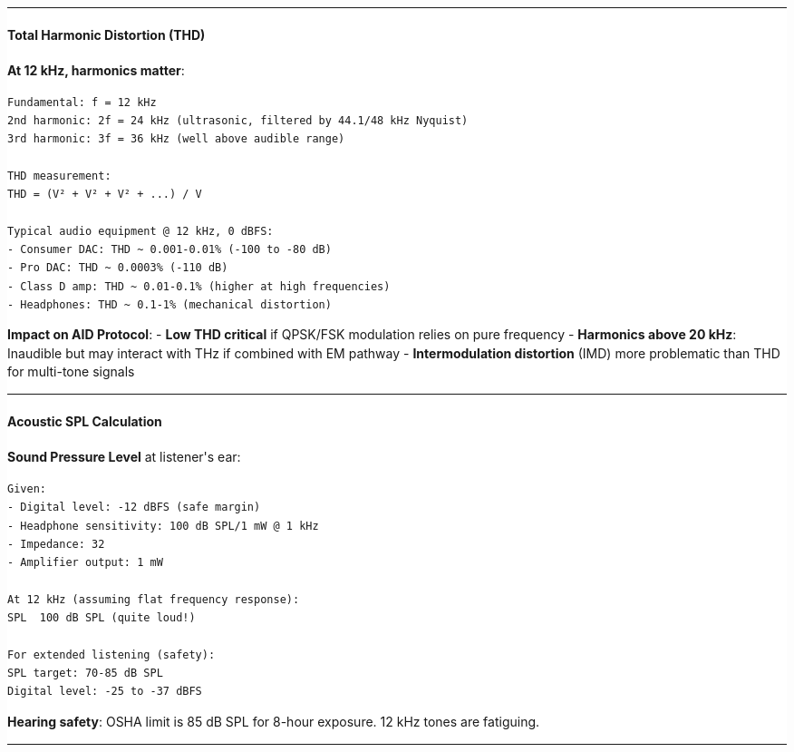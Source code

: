 ------------------------------------------------------------------------

</div>

#### Total Harmonic Distortion (THD)

**At 12 kHz, harmonics matter**:

    Fundamental: f = 12 kHz
    2nd harmonic: 2f = 24 kHz (ultrasonic, filtered by 44.1/48 kHz Nyquist)
    3rd harmonic: 3f = 36 kHz (well above audible range)

    THD measurement:
    THD = (V² + V² + V² + ...) / V

    Typical audio equipment @ 12 kHz, 0 dBFS:
    - Consumer DAC: THD ~ 0.001-0.01% (-100 to -80 dB)
    - Pro DAC: THD ~ 0.0003% (-110 dB)
    - Class D amp: THD ~ 0.01-0.1% (higher at high frequencies)
    - Headphones: THD ~ 0.1-1% (mechanical distortion)

**Impact on AID Protocol**: - **Low THD critical** if QPSK/FSK
modulation relies on pure frequency - **Harmonics above 20 kHz**:
Inaudible but may interact with THz if combined with EM pathway -
**Intermodulation distortion** (IMD) more problematic than THD for
multi-tone signals

<div class="center">

------------------------------------------------------------------------

</div>

#### Acoustic SPL Calculation

**Sound Pressure Level** at listener's ear:

    Given:
    - Digital level: -12 dBFS (safe margin)
    - Headphone sensitivity: 100 dB SPL/1 mW @ 1 kHz
    - Impedance: 32 
    - Amplifier output: 1 mW

    At 12 kHz (assuming flat frequency response):
    SPL  100 dB SPL (quite loud!)

    For extended listening (safety):
    SPL target: 70-85 dB SPL
    Digital level: -25 to -37 dBFS

**Hearing safety**: OSHA limit is 85 dB SPL for 8-hour exposure. 12
kHz tones are fatiguing.

<div class="center">

------------------------------------------------------------------------

</div>
